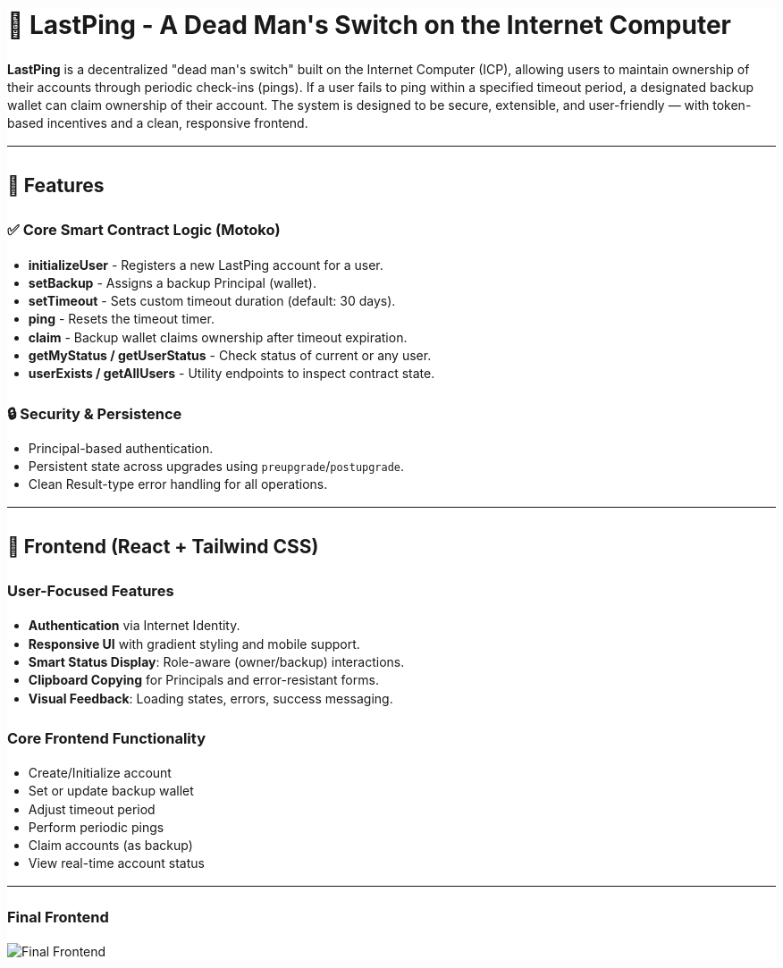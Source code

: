 # 🔔 LastPing - A Dead Man's Switch on the Internet Computer

**LastPing** is a decentralized "dead man's switch" built on the Internet Computer (ICP), allowing users to maintain ownership of their accounts through periodic check-ins (pings). If a user fails to ping within a specified timeout period, a designated backup wallet can claim ownership of their account. The system is designed to be secure, extensible, and user-friendly — with token-based incentives and a clean, responsive frontend.

---

## 🚀 Features

### ✅ Core Smart Contract Logic (Motoko)
- **initializeUser** - Registers a new LastPing account for a user.
- **setBackup** - Assigns a backup Principal (wallet).
- **setTimeout** - Sets custom timeout duration (default: 30 days).
- **ping** - Resets the timeout timer.
- **claim** - Backup wallet claims ownership after timeout expiration.
- **getMyStatus / getUserStatus** - Check status of current or any user.
- **userExists / getAllUsers** - Utility endpoints to inspect contract state.

### 🔒 Security & Persistence
- Principal-based authentication.
- Persistent state across upgrades using `preupgrade`/`postupgrade`.
- Clean Result-type error handling for all operations.

---

## 🎨 Frontend (React + Tailwind CSS)

### User-Focused Features
- **Authentication** via Internet Identity.
- **Responsive UI** with gradient styling and mobile support.
- **Smart Status Display**: Role-aware (owner/backup) interactions.
- **Clipboard Copying** for Principals and error-resistant forms.
- **Visual Feedback**: Loading states, errors, success messaging.

### Core Frontend Functionality
- Create/Initialize account
- Set or update backup wallet
- Adjust timeout period
- Perform periodic pings
- Claim accounts (as backup)
- View real-time account status

---
### Final Frontend
<img width ="635" alt="Final Frontend" src= https://github.com/user-attachments/assets/0212199d-e4de-44b4-ba40-5703c3e55f61 />
